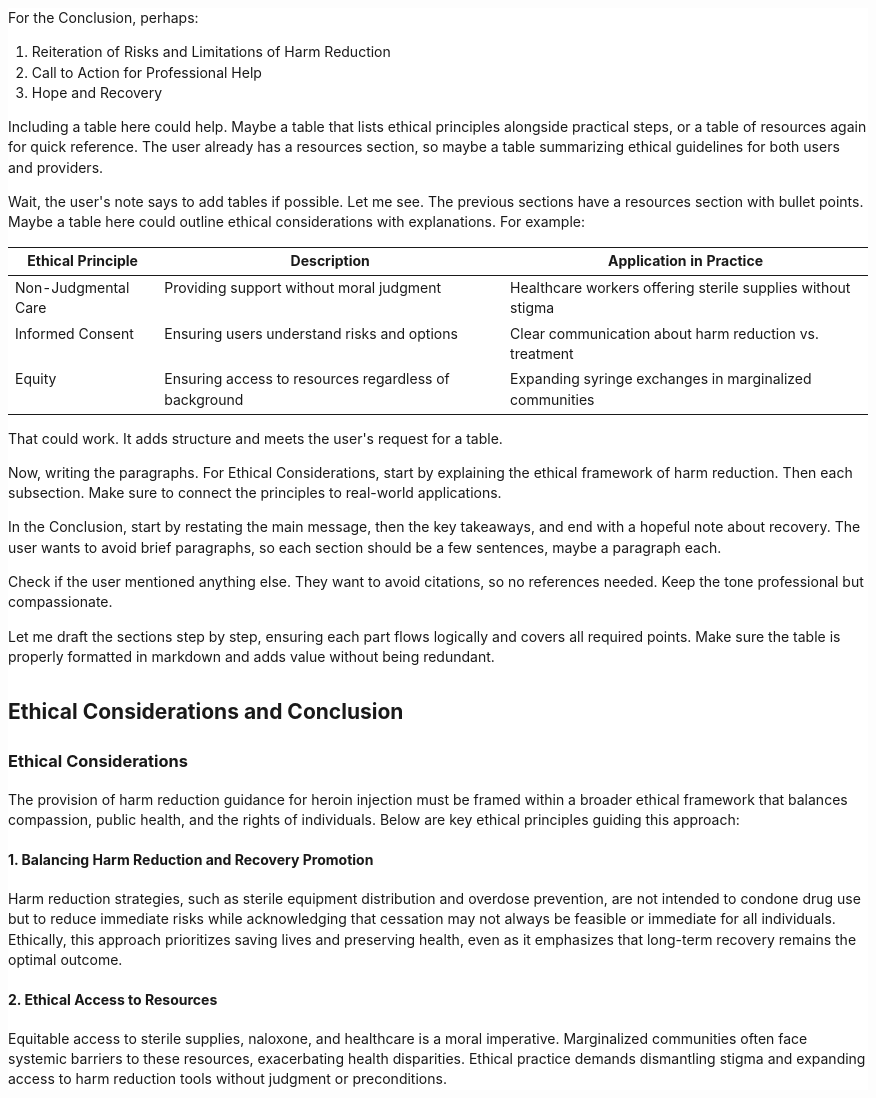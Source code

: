 For the Conclusion, perhaps:

1. Reiteration of Risks and Limitations of Harm Reduction
2. Call to Action for Professional Help
3. Hope and Recovery

Including a table here could help. Maybe a table that lists ethical principles alongside practical steps, or a table of resources again for quick reference. The user already has a resources section, so maybe a table summarizing ethical guidelines for both users and providers.

Wait, the user's note says to add tables if possible. Let me see. The previous sections have a resources section with bullet points. Maybe a table here could outline ethical considerations with explanations. For example:

| Ethical Principle | Description | Application in Practice |
|-------------------|-------------|--------------------------|
| Non-Judgmental Care | Providing support without moral judgment | Healthcare workers offering sterile supplies without stigma |
| Informed Consent | Ensuring users understand risks and options | Clear communication about harm reduction vs. treatment |
| Equity | Ensuring access to resources regardless of background | Expanding syringe exchanges in marginalized communities |

That could work. It adds structure and meets the user's request for a table.

Now, writing the paragraphs. For Ethical Considerations, start by explaining the ethical framework of harm reduction. Then each subsection. Make sure to connect the principles to real-world applications.

In the Conclusion, start by restating the main message, then the key takeaways, and end with a hopeful note about recovery. The user wants to avoid brief paragraphs, so each section should be a few sentences, maybe a paragraph each.

Check if the user mentioned anything else. They want to avoid citations, so no references needed. Keep the tone professional but compassionate.

Let me draft the sections step by step, ensuring each part flows logically and covers all required points. Make sure the table is properly formatted in markdown and adds value without being redundant.
</think>

## Ethical Considerations and Conclusion  

### Ethical Considerations  
The provision of harm reduction guidance for heroin injection must be framed within a broader ethical framework that balances compassion, public health, and the rights of individuals. Below are key ethical principles guiding this approach:  

#### **1. Balancing Harm Reduction and Recovery Promotion**  
Harm reduction strategies, such as sterile equipment distribution and overdose prevention, are not intended to condone drug use but to reduce immediate risks while acknowledging that cessation may not always be feasible or immediate for all individuals. Ethically, this approach prioritizes saving lives and preserving health, even as it emphasizes that long-term recovery remains the optimal outcome.  

#### **2. Ethical Access to Resources**  
Equitable access to sterile supplies, naloxone, and healthcare is a moral imperative. Marginalized communities often face systemic barriers to these resources, exacerbating health disparities. Ethical practice demands dismantling stigma and expanding access to harm reduction tools without judgment or preconditions.  

